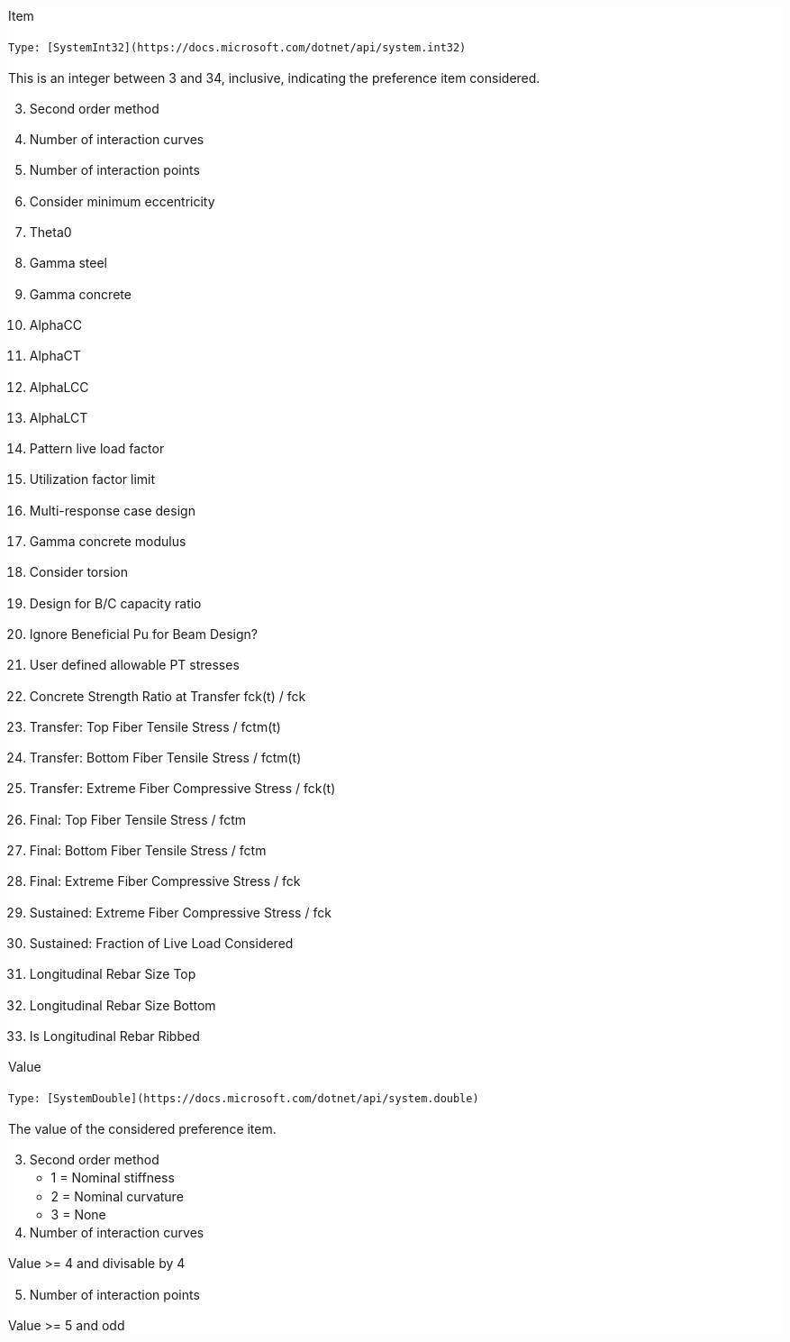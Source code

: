 Item

    Type: [SystemInt32](https://docs.microsoft.com/dotnet/api/system.int32)  
This is an integer between 3 and 34, inclusive, indicating the preference item
considered.

  3. Second order method
  4. Number of interaction curves
  5. Number of interaction points
  6. Consider minimum eccentricity
  7. Theta0
  8. Gamma steel
  9. Gamma concrete
  10. AlphaCC
  11. AlphaCT
  12. AlphaLCC
  13. AlphaLCT
  14. Pattern live load factor
  15. Utilization factor limit
  16. Multi-response case design

  18. Gamma concrete modulus
  19. Consider torsion
  20. Design for B/C capacity ratio
  21. Ignore Beneficial Pu for Beam Design?
  22. User defined allowable PT stresses
  23. Concrete Strength Ratio at Transfer fck(t) / fck
  24. Transfer: Top Fiber Tensile Stress / fctm(t)
  25. Transfer: Bottom Fiber Tensile Stress / fctm(t)
  26. Transfer: Extreme Fiber Compressive Stress / fck(t)
  27. Final: Top Fiber Tensile Stress / fctm
  28. Final: Bottom Fiber Tensile Stress / fctm
  29. Final: Extreme Fiber Compressive Stress / fck
  30. Sustained: Extreme Fiber Compressive Stress / fck
  31. Sustained: Fraction of Live Load Considered
  32. Longitudinal Rebar Size Top
  33. Longitudinal Rebar Size Bottom
  34. Is Longitudinal Rebar Ribbed

Value

    Type: [SystemDouble](https://docs.microsoft.com/dotnet/api/system.double)  
The value of the considered preference item.

  3. Second order method 
     * 1 = Nominal stiffness
     * 2 = Nominal curvature
     * 3 = None
  4. Number of interaction curves 

Value >= 4 and divisable by 4

  5. Number of interaction points 

Value >= 5 and odd
